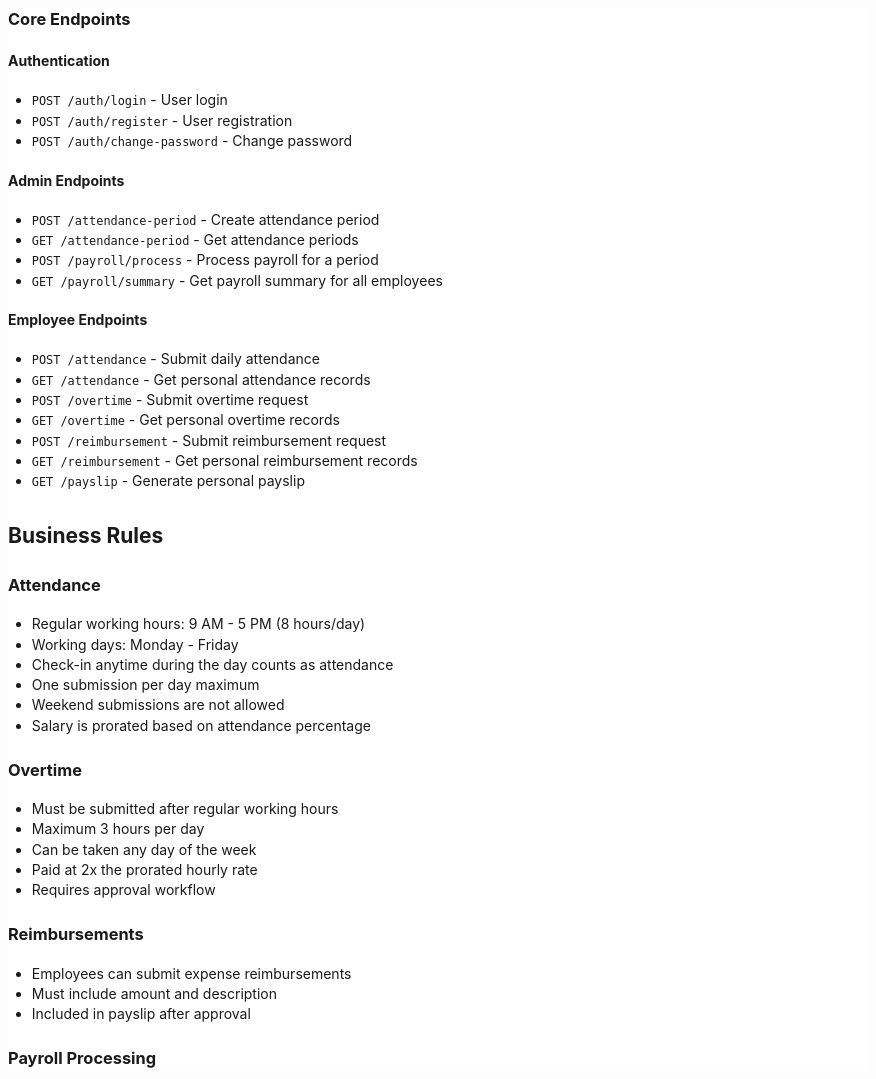 ### Core Endpoints

#### Authentication

- `POST /auth/login` - User login
- `POST /auth/register` - User registration
- `POST /auth/change-password` - Change password

#### Admin Endpoints

- `POST /attendance-period` - Create attendance period
- `GET /attendance-period` - Get attendance periods
- `POST /payroll/process` - Process payroll for a period
- `GET /payroll/summary` - Get payroll summary for all employees

#### Employee Endpoints

- `POST /attendance` - Submit daily attendance
- `GET /attendance` - Get personal attendance records
- `POST /overtime` - Submit overtime request
- `GET /overtime` - Get personal overtime records
- `POST /reimbursement` - Submit reimbursement request
- `GET /reimbursement` - Get personal reimbursement records
- `GET /payslip` - Generate personal payslip

## Business Rules

### Attendance

- Regular working hours: 9 AM - 5 PM (8 hours/day)
- Working days: Monday - Friday
- Check-in anytime during the day counts as attendance
- One submission per day maximum
- Weekend submissions are not allowed
- Salary is prorated based on attendance percentage

### Overtime

- Must be submitted after regular working hours
- Maximum 3 hours per day
- Can be taken any day of the week
- Paid at 2x the prorated hourly rate
- Requires approval workflow

### Reimbursements

- Employees can submit expense reimbursements
- Must include amount and description
- Included in payslip after approval

### Payroll Processing
